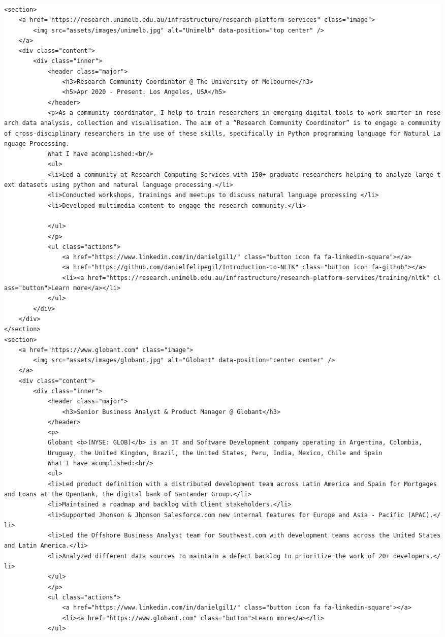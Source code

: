     <section>
		<a href="https://research.unimelb.edu.au/infrastructure/research-platform-services" class="image">
			<img src="assets/images/unimelb.jpg" alt="Unimelb" data-position="top center" />
		</a>
		<div class="content">
			<div class="inner">
				<header class="major">
					<h3>Research Community Coordinator @ The University of Melbourne</h3>
					<h5>Apr 2020 - Present. Los Angeles, USA</h5>
				</header>
				<p>As a community coordinator, I help to train researchers in emerging digital tools to work smarter in research data analysis, collection and visualisation. The aim of a “Research Community Coordinator” is to engage a community of cross-disciplinary researchers in the use of these skills, specifically in Python programming language for Natural Language Processing.
				What I have acomplished:<br/>
				<ul>
				<li>Led a community at Research Computing Services with 150+ graduate researchers helping to analyze large text datasets using python and natural language processing.</li>
				<li>Conducted workshops, trainings and meetups to discuss natural language processing </li>
				<li>Developed multimedia content to engage the research community.</li>

				</ul>
				</p>
				<ul class="actions">
                    <a href="https://www.linkedin.com/in/danielgil1/" class="button icon fa fa-linkedin-square"></a>
                    <a href="https://github.com/danielfelipegil/Introduction-to-NLTK" class="button icon fa-github"></a>
					<li><a href="https://research.unimelb.edu.au/infrastructure/research-platform-services/training/nltk" class="button">Learn more</a></li>
				</ul>
			</div>
		</div>
	</section>
	<section>
		<a href="https://www.globant.com" class="image">
			<img src="assets/images/globant.jpg" alt="Globant" data-position="center center" />
		</a>
		<div class="content">
			<div class="inner">
				<header class="major">
					<h3>Senior Business Analyst & Product Manager @ Globant</h3>
				</header>
				<p>
				Globant <b>(NYSE: GLOB)</b> is an IT and Software Development company operating in Argentina, Colombia,
				Uruguay, the United Kingdom, Brazil, the United States, Peru, India, Mexico, Chile and Spain
                What I have acomplished:<br/>
				<ul>
                <li>Led product definition with a distributed development team across Latin America and Spain for Mortgages and Loans at the OpenBank, the digital bank of Santander Group.</li>
				<li>Maintained a roadmap and backlog with Client stakeholders.</li>
				<li>Supported Jhonson & Jhonson Salesforce.com new internal features for Europe and Asia - Pacific (APAC).</li>
				<li>Led the Offshore Business Analyst team for Southwest.com with development teams across the United States and Latin America.</li>
				<li>Analyzed different data sources to maintain a defect backlog to prioritize the work of 20+ developers.</li>
				</ul>
				</p>
				<ul class="actions">
                    <a href="https://www.linkedin.com/in/danielgil1/" class="button icon fa fa-linkedin-square"></a>
					<li><a href="https://www.globant.com" class="button">Learn more</a></li>
				</ul>